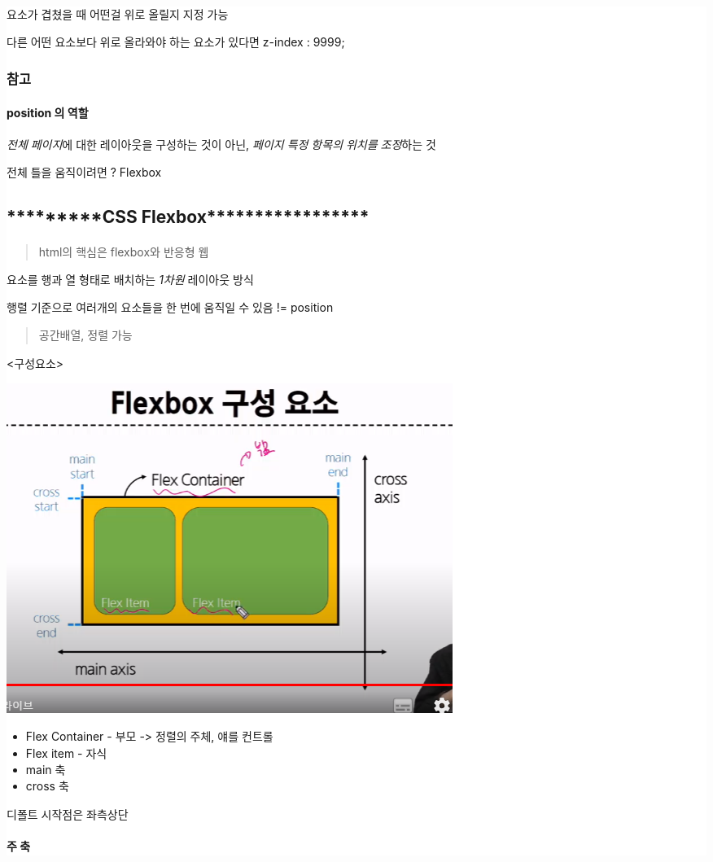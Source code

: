 요소가 겹쳤을 때 어떤걸 위로 올릴지 지정 가능

다른 어떤 요소보다 위로 올라와야 하는 요소가 있다면 z-index : 9999;

### 참고

#### position 의 역할

*전체 페이지*에 대한 레이아웃을 구성하는 것이 아닌, *페이지 특정 항목의 위치를 조정*하는 것

전체 틀을 움직이려면 ? Flexbox

## **\*\*\*\***\***\*\*\*\***CSS Flexbox**\*\***\*\*\*\***\*\***\***\*\***\*\*\*\***\*\***

> html의 핵심은 flexbox와 반응형 웹

요소를 행과 열 형태로 배치하는 _1차원_ 레이아웃 방식

행렬 기준으로 여러개의 요소들을 한 번에 움직일 수 있음 != position

> 공간배열, 정렬 가능

<구성요소>

![Alt text](image-12.png)

- Flex Container - 부모 -> 정렬의 주체, 얘를 컨트롤
- Flex item - 자식
- main 축
- cross 축

디폴트 시작점은 좌측상단

#### 주 축
